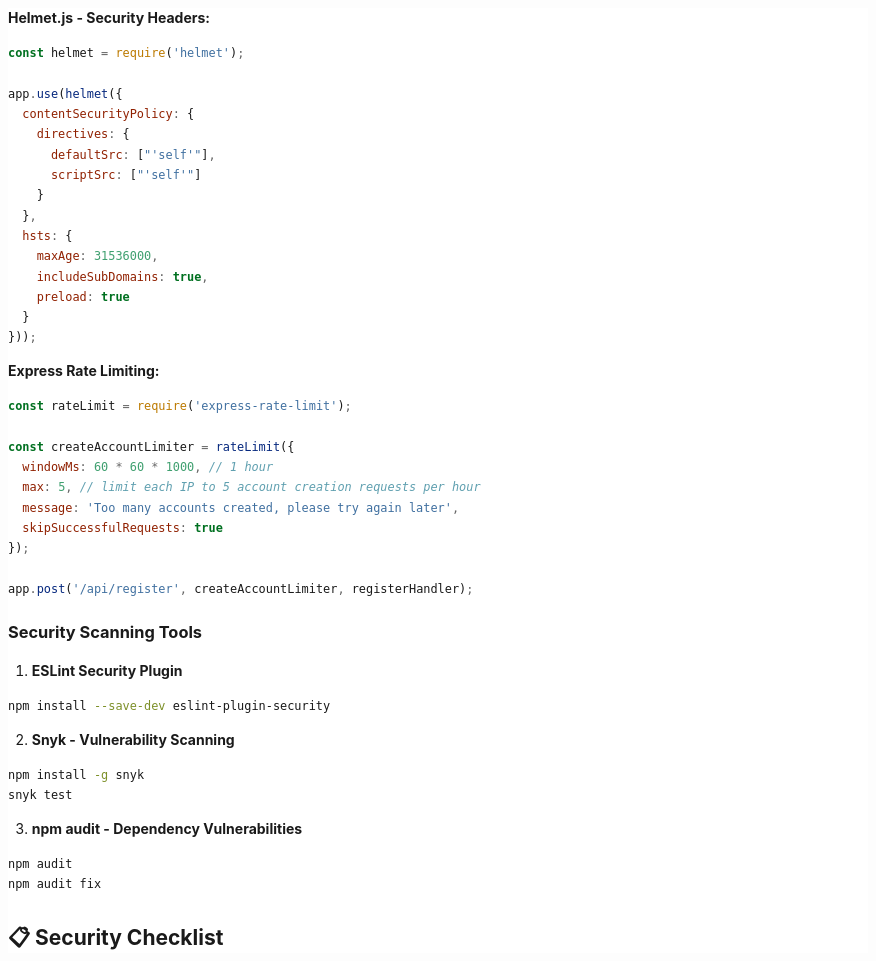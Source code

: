**Helmet.js - Security Headers:**
```javascript
const helmet = require('helmet');

app.use(helmet({
  contentSecurityPolicy: {
    directives: {
      defaultSrc: ["'self'"],
      scriptSrc: ["'self'"]
    }
  },
  hsts: {
    maxAge: 31536000,
    includeSubDomains: true,
    preload: true
  }
}));
```

**Express Rate Limiting:**
```javascript
const rateLimit = require('express-rate-limit');

const createAccountLimiter = rateLimit({
  windowMs: 60 * 60 * 1000, // 1 hour
  max: 5, // limit each IP to 5 account creation requests per hour
  message: 'Too many accounts created, please try again later',
  skipSuccessfulRequests: true
});

app.post('/api/register', createAccountLimiter, registerHandler);
```

### Security Scanning Tools

1. **ESLint Security Plugin**
```bash
npm install --save-dev eslint-plugin-security
```

2. **Snyk - Vulnerability Scanning**
```bash
npm install -g snyk
snyk test
```

3. **npm audit - Dependency Vulnerabilities**
```bash
npm audit
npm audit fix
```

## 📋 Security Checklist
